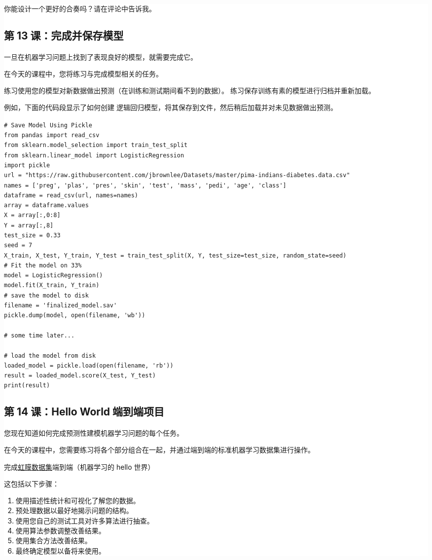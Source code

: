 你能设计一个更好的合奏吗？请在评论中告诉我。

## 第 13 课：完成并保存模型

一旦在机器学习问题上找到了表现良好的模型，就需要完成它。

在今天的课程中，您将练习与完成模型相关的任务。

练习使用您的模型对新数据做出预测（在训练和测试期间看不到的数据）。
练习保存训练有素的模型进行归档并重新加载。

例如，下面的代码段显示了如何创建 逻辑回归模型，将其保存到文件，然后稍后加载并对未见数据做出预测。

```
# Save Model Using Pickle
from pandas import read_csv
from sklearn.model_selection import train_test_split
from sklearn.linear_model import LogisticRegression
import pickle
url = "https://raw.githubusercontent.com/jbrownlee/Datasets/master/pima-indians-diabetes.data.csv"
names = ['preg', 'plas', 'pres', 'skin', 'test', 'mass', 'pedi', 'age', 'class']
dataframe = read_csv(url, names=names)
array = dataframe.values
X = array[:,0:8]
Y = array[:,8]
test_size = 0.33
seed = 7
X_train, X_test, Y_train, Y_test = train_test_split(X, Y, test_size=test_size, random_state=seed)
# Fit the model on 33%
model = LogisticRegression()
model.fit(X_train, Y_train)
# save the model to disk
filename = 'finalized_model.sav'
pickle.dump(model, open(filename, 'wb'))

# some time later...

# load the model from disk
loaded_model = pickle.load(open(filename, 'rb'))
result = loaded_model.score(X_test, Y_test)
print(result)
```

## 第 14 课：Hello World 端到端项目

您现在知道如何完成预测性建模机器学习问题的每个任务。

在今天的课程中，您需要练习将各个部分组合在一起，并通过端到端的标准机器学习数据集进行操作。

完成[虹膜数据集](https://archive.ics.uci.edu/ml/datasets/Iris)端到端（机器学习的 hello 世界）

这包括以下步骤：

1.  使用描述性统计和可视化了解您的数据。
2.  预处理数据以最好地揭示问题的结构。
3.  使用您自己的测试工具对许多算法进行抽查。
4.  使用算法参数调整改善结果。
5.  使用集合方法改善结果。
6.  最终确定模型以备将来使用。
